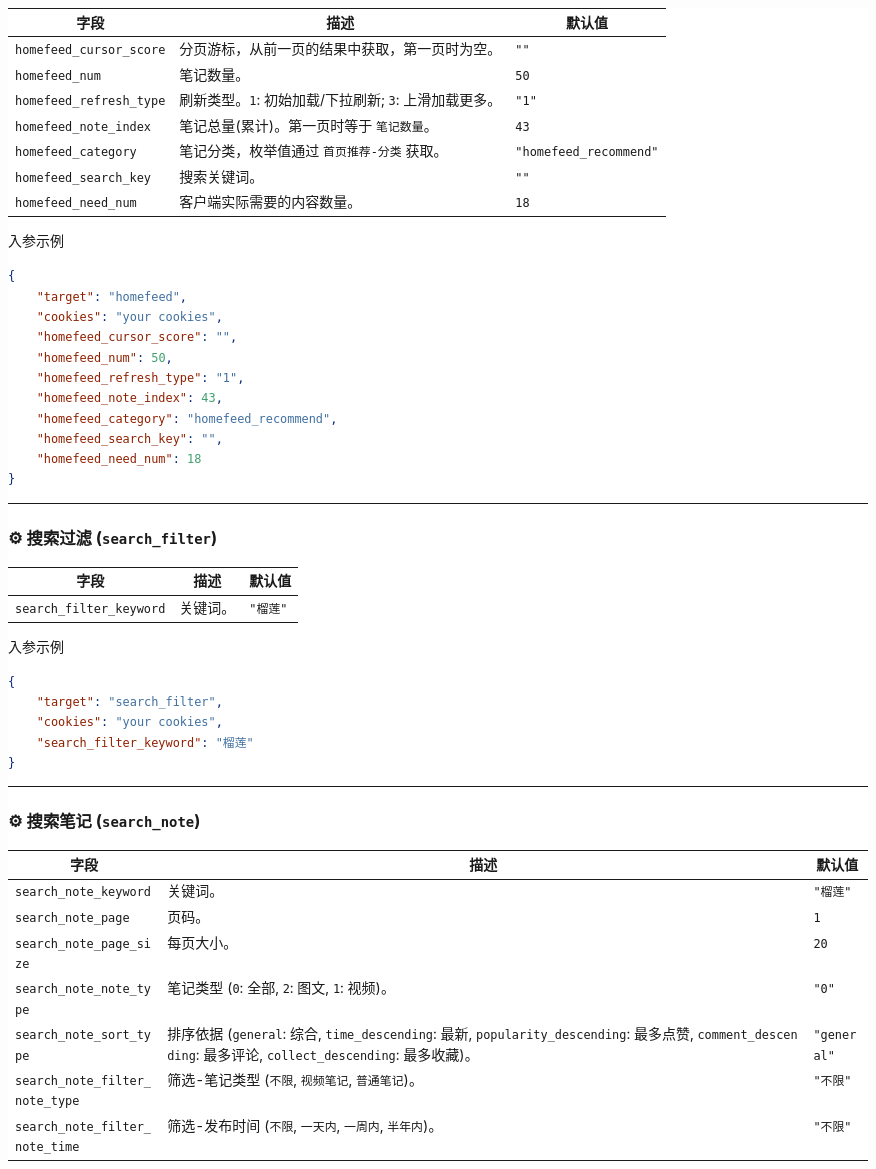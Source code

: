 | 字段 | 描述 | 默认值 |
|---|---|---|
| `homefeed_cursor_score` | 分页游标，从前一页的结果中获取，第一页时为空。 | `""` |
| `homefeed_num` | 笔记数量。 | `50` |
| `homefeed_refresh_type` | 刷新类型。`1`: 初始加载/下拉刷新; `3`: 上滑加载更多。 | `"1"` |
| `homefeed_note_index` | 笔记总量(累计)。第一页时等于 `笔记数量`。 | `43` |
| `homefeed_category` | 笔记分类，枚举值通过 `首页推荐-分类` 获取。 | `"homefeed_recommend"` |
| `homefeed_search_key` | 搜索关键词。 | `""` |
| `homefeed_need_num` | 客户端实际需要的内容数量。 | `18` |

入参示例
```json
{
    "target": "homefeed",
    "cookies": "your cookies",
    "homefeed_cursor_score": "",
    "homefeed_num": 50,
    "homefeed_refresh_type": "1",
    "homefeed_note_index": 43,
    "homefeed_category": "homefeed_recommend",
    "homefeed_search_key": "",
    "homefeed_need_num": 18
}
```

---

### ⚙️ 搜索过滤 (`search_filter`)

| 字段         | 描述 | 默认值 |
|------------|---|---|
| `search_filter_keyword` | 关键词。 | `"榴莲"` |

入参示例
```json
{
    "target": "search_filter",
    "cookies": "your cookies",
    "search_filter_keyword": "榴莲"
}
```

---

### ⚙️ 搜索笔记 (`search_note`)

| 字段 | 描述                                                                                                                                  | 默认值 |
|---|-------------------------------------------------------------------------------------------------------------------------------------|---|
| `search_note_keyword` | 关键词。                                                                                                                                | `"榴莲"` |
| `search_note_page` | 页码。                                                                                                                                 | `1` |
| `search_note_page_size` | 每页大小。                                                                                                                               | `20` |
| `search_note_note_type` | 笔记类型 (`0`: 全部, `2`: 图文, `1`: 视频)。                                                                                                   | `"0"` |
| `search_note_sort_type` | 排序依据 (`general`: 综合, `time_descending`: 最新, `popularity_descending`: 最多点赞, `comment_descending`: 最多评论, `collect_descending`: 最多收藏)。 | `"general"` |
| `search_note_filter_note_type` | 筛选-笔记类型 (`不限`, `视频笔记`, `普通笔记`)。                                                                                                     | `"不限"` |
| `search_note_filter_note_time` | 筛选-发布时间 (`不限`, `一天内`, `一周内`, `半年内`)。                                                                                                | `"不限"` |
